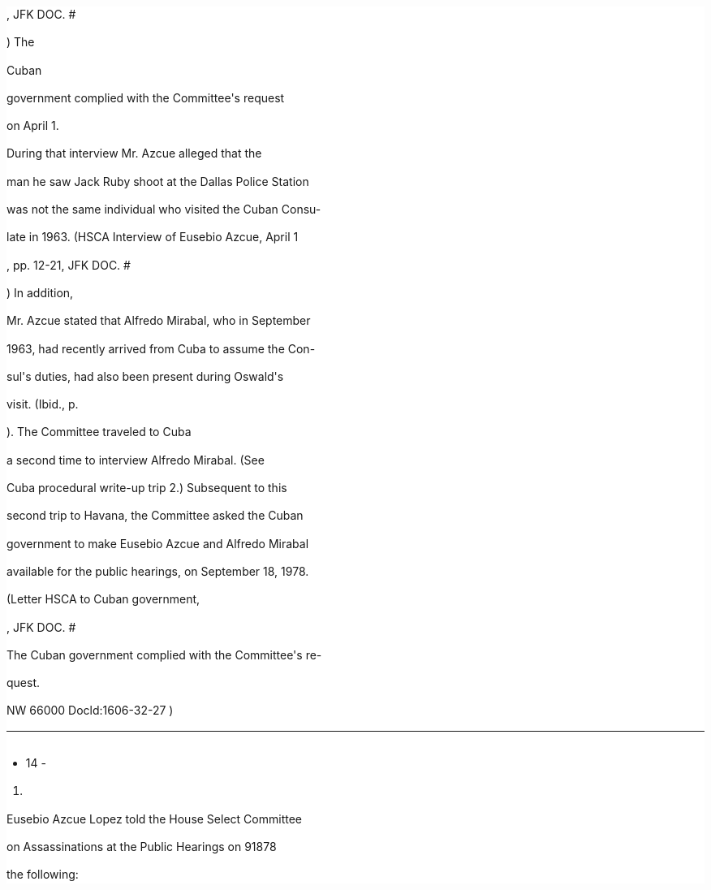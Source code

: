 , JFK DOC. #

) The

Cuban

government complied with the Committee's request

on April 1.

During that interview Mr. Azcue alleged that the

man he saw Jack Ruby shoot at the Dallas Police Station

was not the same individual who visited the Cuban Consu-

late in 1963. (HSCA Interview of Eusebio Azcue, April 1

, pp. 12-21, JFK DOC. #

) In addition,

Mr. Azcue stated that Alfredo Mirabal, who in September

1963, had recently arrived from Cuba to assume the Con-

sul's duties, had also been present during Oswald's

visit. (Ibid., p.

). The Committee traveled to Cuba

a second time to interview Alfredo Mirabal. (See

Cuba procedural write-up trip 2.) Subsequent to this

second trip to Havana, the Committee asked the Cuban

government to make Eusebio Azcue and Alfredo Mirabal

available for the public hearings, on September 18, 1978.

(Letter HSCA to Cuban government,

, JFK DOC. #

The Cuban government complied with the Committee's re-

quest.

NW 66000 Docld:1606-32-27
)

---

##
- 14 -

1.

Eusebio Azcue Lopez told the House Select Committee

on Assassinations at the Public Hearings on 91878

the following:
